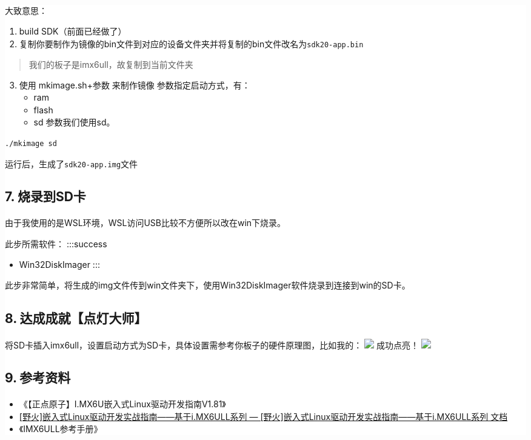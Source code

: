 大致意思：
1. build SDK（前面已经做了）
2. 复制你要制作为镜像的bin文件到对应的设备文件夹并将复制的bin文件改名为`sdk20-app.bin`
> 我们的板子是imx6ull，故复制到当前文件夹
3. 使用 mkimage.sh+参数 来制作镜像 参数指定启动方式，有：
	-  ram
	- flash
	- sd
参数我们使用sd。

```zsh
./mkimage sd
```

运行后，生成了`sdk20-app.img`文件

## 7. 烧录到SD卡

由于我使用的是WSL环境，WSL访问USB比较不方便所以改在win下烧录。

此步所需软件：
:::success
- Win32DiskImager
:::

此步非常简单，将生成的img文件传到win文件夹下，使用Win32DiskImager软件烧录到连接到win的SD卡。


## 8. 达成成就【点灯大师】

将SD卡插入imx6ull，设置启动方式为SD卡，具体设置需参考你板子的硬件原理图，比如我的：
![](Snipaste_2025-06-30_00-49-08.png)
成功点亮！
![](WIN_20250630_00_50_53_Pro.jpg)


## 9. 参考资料

- 《【正点原子】I.MX6U嵌入式Linux驱动开发指南V1.81》
- [[野火]嵌入式Linux驱动开发实战指南——基于i.MX6ULL系列 — [野火]嵌入式Linux驱动开发实战指南——基于i.MX6ULL系列 文档](https://doc.embedfire.com/linux/imx6/driver/zh/latest/index.html)
- 《IMX6ULL参考手册》

[^1]: Double Data Rate SDRAM 双倍数据速率同步动态随机存储器